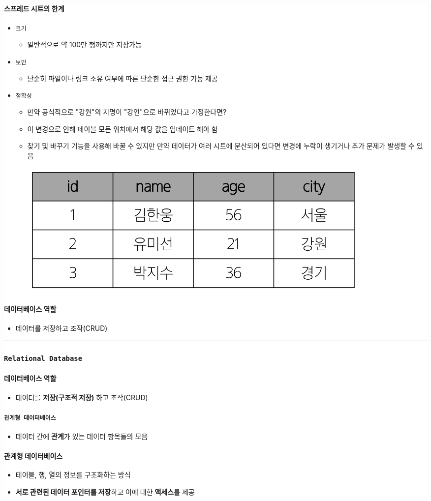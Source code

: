 

#### 스프레드 시트의 한계

  - `크기`

    - 일반적으로 약 100만 행까지만 저장가능

  - `보안`

    - 단순히 파일이나 링크 소유 여부에 따른 단순한 접근 권한 기능 제공

  - `정확성`

    - 만약 공식적으로 "강원"의 지명이 "강언"으로 바뀌었다고 가정한다면?

    - 이 변경으로 인해 테이블 모든 위치에서 해당 값을 업데이트 해야 함

    - 찾기 및 바꾸기 기능을 사용해 바꿀 수 있지만 만약 데이터가 여러 시트에 분산되어 있다면 변경에 누락이 생기거나 추가 문제가 발생할 수 있음

      ![alt text](./images/image_02.png)


#### 데이터베이스 역할

  - 데이터를 저장하고 조작(CRUD)

---

### `Relational Database`

#### 데이터베이스 역할

  - 데이터를 **저장(구조적 저장)** 하고 조작(CRUD)


#### `관계형 데이터베이스`

  - 데이터 간에 **관계**가 있는 데이터 항목들의 모음


#### 관계형 데이터베이스

  - 테이블, 행, 열의 정보를 구조화하는 방식

  - **서로 관련된 데이터 포인터를 저장**하고 이에 대한 **액세스**를 제공
